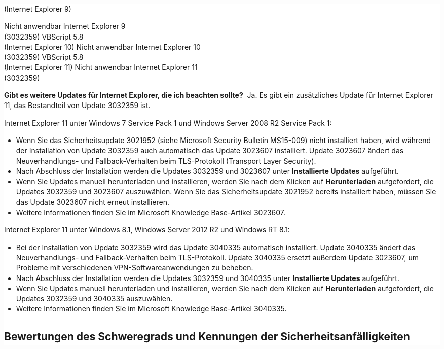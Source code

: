 (Internet Explorer 9)</td>
<td style="border:1px solid black;">Nicht anwendbar</td>
<td style="border:1px solid black;">Internet Explorer 9<br />
(3032359)</td>
</tr>
<tr class="even">
<td style="border:1px solid black;">VBScript 5.8<br />
(Internet Explorer 10)</td>
<td style="border:1px solid black;">Nicht anwendbar</td>
<td style="border:1px solid black;">Internet Explorer 10<br />
(3032359)</td>
</tr>
<tr class="odd">
<td style="border:1px solid black;">VBScript 5.8<br />
(Internet Explorer 11)</td>
<td style="border:1px solid black;">Nicht anwendbar</td>
<td style="border:1px solid black;">Internet Explorer 11<br />
(3032359)</td>
</tr>
</tbody>
</table>
 

**Gibt es weitere Updates für Internet Explorer, die ich beachten sollte?** 
Ja. Es gibt ein zusätzliches Update für Internet Explorer 11, das Bestandteil von Update 3032359 ist.

Internet Explorer 11 unter Windows 7 Service Pack 1 und Windows Server 2008 R2 Service Pack 1:

-   Wenn Sie das Sicherheitsupdate 3021952 (siehe [Microsoft Security Bulletin MS15-009](https://technet.microsoft.com/de-de/library/security/ms15-009)) nicht installiert haben, wird während der Installation von Update 3032359 auch automatisch das Update 3023607 installiert. Update 3023607 ändert das Neuverhandlungs- und Fallback-Verhalten beim TLS-Protokoll (Transport Layer Security).
-   Nach Abschluss der Installation werden die Updates 3032359 und 3023607 unter **Installierte Updates** aufgeführt.
-   Wenn Sie Updates manuell herunterladen und installieren, werden Sie nach dem Klicken auf **Herunterladen** aufgefordert, die Updates 3032359 und 3023607 auszuwählen. Wenn Sie das Sicherheitsupdate 3021952 bereits installiert haben, müssen Sie das Update 3023607 nicht erneut installieren.
-   Weitere Informationen finden Sie im [Microsoft Knowledge Base-Artikel 3023607](https://support.microsoft.com/kb/3023607/de).

Internet Explorer 11 unter Windows 8.1, Windows Server 2012 R2 und Windows RT 8.1:

-   Bei der Installation von Update 3032359 wird das Update 3040335 automatisch installiert. Update 3040335 ändert das Neuverhandlungs- und Fallback-Verhalten beim TLS-Protokoll. Update 3040335 ersetzt außerdem Update 3023607, um Probleme mit verschiedenen VPN-Softwareanwendungen zu beheben.
-   Nach Abschluss der Installation werden die Updates 3032359 und 3040335 unter **Installierte Updates** aufgeführt.
-   Wenn Sie Updates manuell herunterladen und installieren, werden Sie nach dem Klicken auf **Herunterladen** aufgefordert, die Updates 3032359 und 3040335 auszuwählen.
-   Weitere Informationen finden Sie im [Microsoft Knowledge Base-Artikel 3040335](https://support.microsoft.com/kb/3040335/de).

Bewertungen des Schweregrads und Kennungen der Sicherheitsanfälligkeiten
------------------------------------------------------------------------
